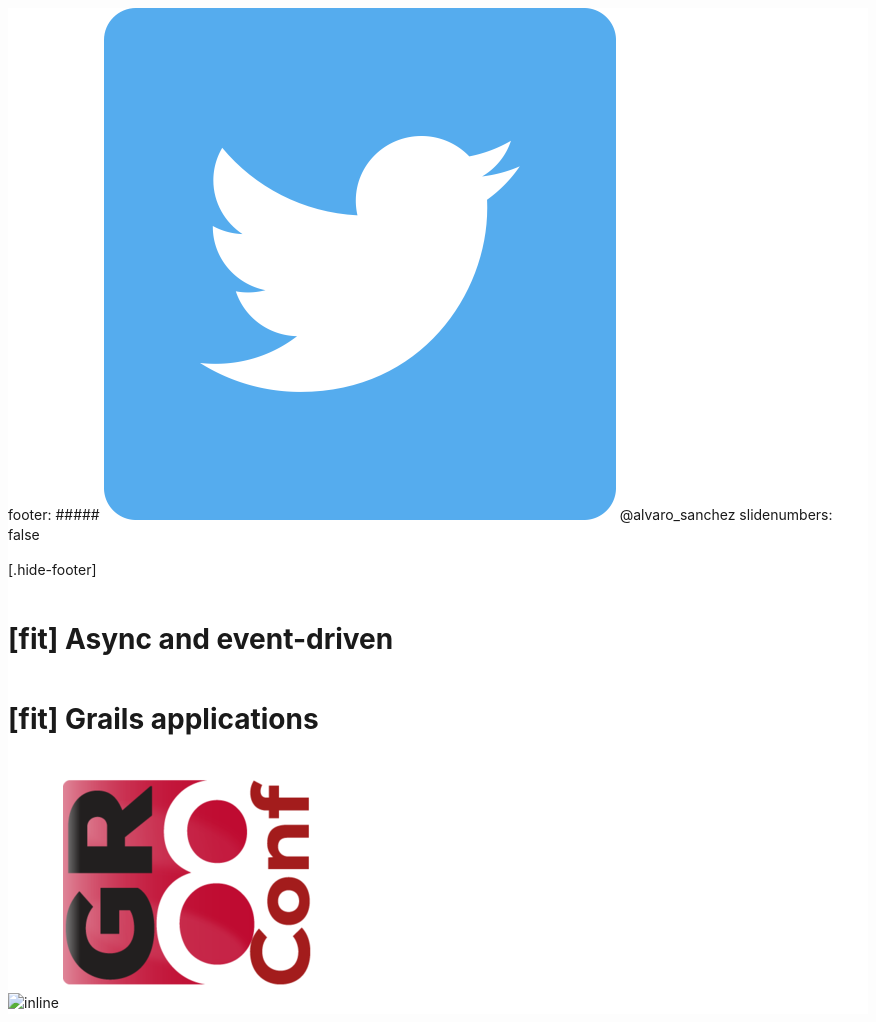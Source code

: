 footer: ##### ![inline](images/square-twitter-512.png) @alvaro_sanchez
slidenumbers: false

[.hide-footer]

# [fit] Async and event-driven 
# [fit] Grails applications

![inline](images/oci.png) ![inline](images/gr8conf-us.png)
